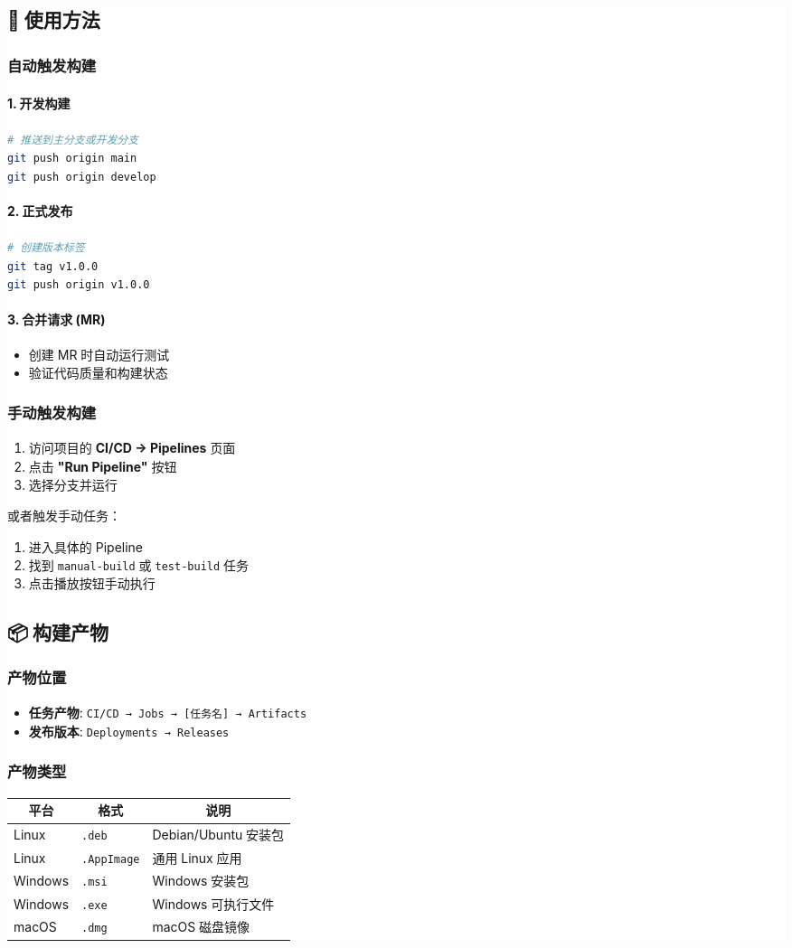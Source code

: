 ## 🎯 使用方法

### 自动触发构建

#### 1. 开发构建
```bash
# 推送到主分支或开发分支
git push origin main
git push origin develop
```

#### 2. 正式发布
```bash
# 创建版本标签
git tag v1.0.0
git push origin v1.0.0
```

#### 3. 合并请求 (MR)
- 创建 MR 时自动运行测试
- 验证代码质量和构建状态

### 手动触发构建

1. 访问项目的 **CI/CD → Pipelines** 页面
2. 点击 **"Run Pipeline"** 按钮
3. 选择分支并运行

或者触发手动任务：
1. 进入具体的 Pipeline
2. 找到 `manual-build` 或 `test-build` 任务
3. 点击播放按钮手动执行

## 📦 构建产物

### 产物位置
- **任务产物**: `CI/CD → Jobs → [任务名] → Artifacts`
- **发布版本**: `Deployments → Releases`

### 产物类型

| 平台 | 格式 | 说明 |
|------|------|------|
| Linux | `.deb` | Debian/Ubuntu 安装包 |
| Linux | `.AppImage` | 通用 Linux 应用 |
| Windows | `.msi` | Windows 安装包 |
| Windows | `.exe` | Windows 可执行文件 |
| macOS | `.dmg` | macOS 磁盘镜像 |
